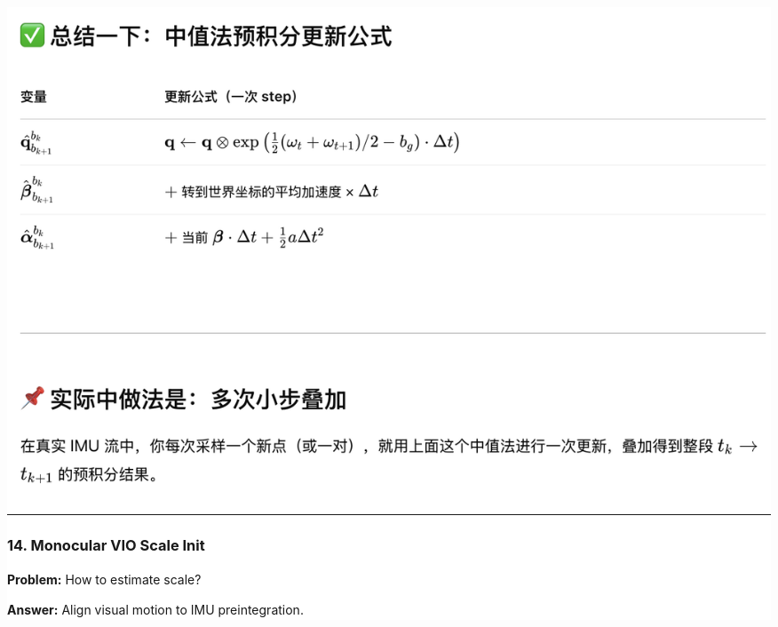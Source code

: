 ![Pasted image 20250407141103.png](../3D_Vision_Interview_questions/Pasted%20image%2020250407141103.png)

---

  

### 14. Monocular VIO Scale Init

****Problem:**** How to estimate scale?  

****Answer:**** Align visual motion to IMU preintegration.
